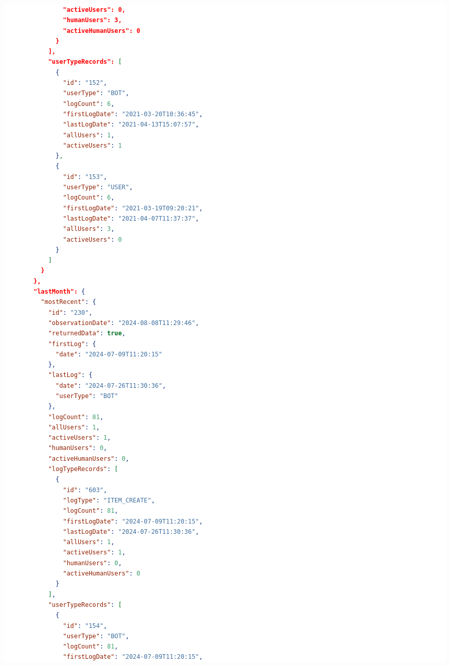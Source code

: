 ```json
                "activeUsers": 0,
                "humanUsers": 3,
                "activeHumanUsers": 0
              }
            ],
            "userTypeRecords": [
              {
                "id": "152",
                "userType": "BOT",
                "logCount": 6,
                "firstLogDate": "2021-03-20T10:36:45",
                "lastLogDate": "2021-04-13T15:07:57",
                "allUsers": 1,
                "activeUsers": 1
              },
              {
                "id": "153",
                "userType": "USER",
                "logCount": 6,
                "firstLogDate": "2021-03-19T09:20:21",
                "lastLogDate": "2021-04-07T11:37:37",
                "allUsers": 3,
                "activeUsers": 0
              }
            ]
          }
        },
        "lastMonth": {
          "mostRecent": {
            "id": "230",
            "observationDate": "2024-08-08T11:29:46",
            "returnedData": true,
            "firstLog": {
              "date": "2024-07-09T11:20:15"
            },
            "lastLog": {
              "date": "2024-07-26T11:30:36",
              "userType": "BOT"
            },
            "logCount": 81,
            "allUsers": 1,
            "activeUsers": 1,
            "humanUsers": 0,
            "activeHumanUsers": 0,
            "logTypeRecords": [
              {
                "id": "603",
                "logType": "ITEM_CREATE",
                "logCount": 81,
                "firstLogDate": "2024-07-09T11:20:15",
                "lastLogDate": "2024-07-26T11:30:36",
                "allUsers": 1,
                "activeUsers": 1,
                "humanUsers": 0,
                "activeHumanUsers": 0
              }
            ],
            "userTypeRecords": [
              {
                "id": "154",
                "userType": "BOT",
                "logCount": 81,
                "firstLogDate": "2024-07-09T11:20:15",
```
